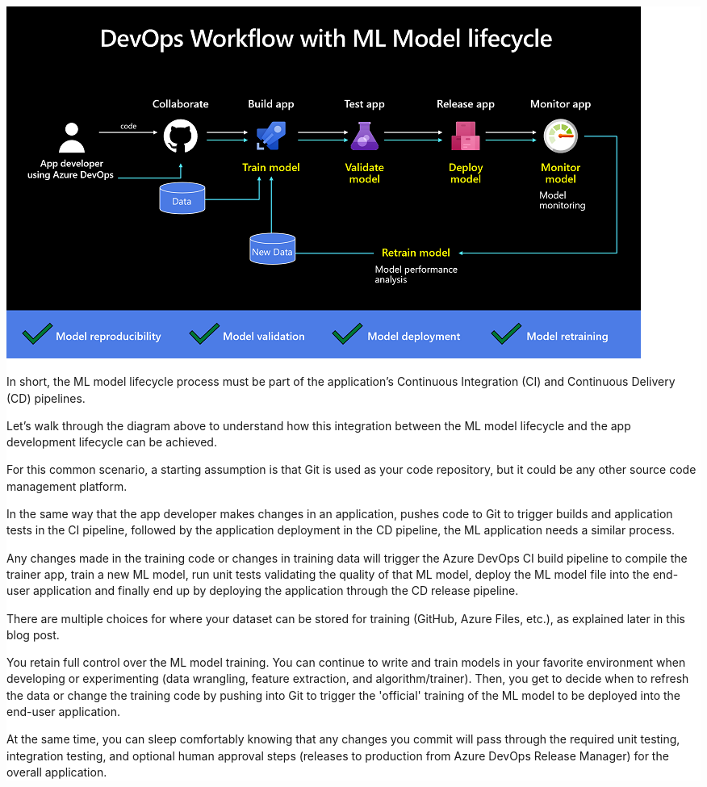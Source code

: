 ![alt text](images/dev-ops-workflow-with-ml-model.png "Regular DevOps workflow")

In short, the ML model lifecycle process must be part of the application’s Continuous Integration (CI) and Continuous Delivery (CD) pipelines.

Let’s walk through the diagram above to understand how this integration between the ML model lifecycle and the app development lifecycle can be achieved.

For this common scenario, a starting assumption is that Git is used as your code repository, but it could be any other source code management platform. 

In the same way that the app developer makes changes in an application, pushes code to Git to trigger builds and application tests in the CI pipeline, followed by the application deployment in the CD pipeline, the ML application needs a similar process.

Any changes made in the training code or changes in training data will trigger the Azure DevOps CI build pipeline to compile the trainer app, train a new ML model, run unit tests validating the quality of that ML model, deploy the ML model file into the end-user application and finally end up by deploying the application through the CD release pipeline.

There are multiple choices for where your dataset can be stored for training (GitHub, Azure Files, etc.), as explained later in this blog post.

You retain full control over the ML model training. You can continue to write and train models in your favorite environment when developing or experimenting (data wrangling, feature extraction, and algorithm/trainer). Then, you get to decide when to refresh the data or change the training code by pushing into Git to trigger the 'official' training of the ML model to be deployed into the end-user application. 

At the same time, you can sleep comfortably knowing that any changes you commit will pass through the required unit testing, integration testing, and optional human approval steps (releases to production from Azure DevOps Release Manager) for the overall application.
